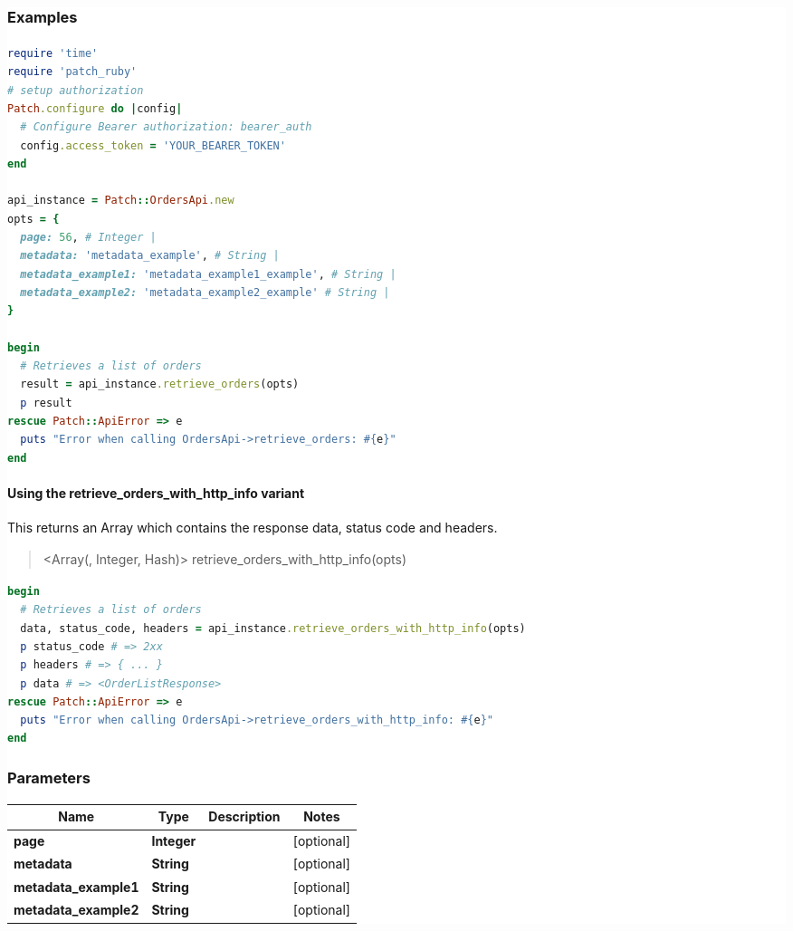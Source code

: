 ### Examples

```ruby
require 'time'
require 'patch_ruby'
# setup authorization
Patch.configure do |config|
  # Configure Bearer authorization: bearer_auth
  config.access_token = 'YOUR_BEARER_TOKEN'
end

api_instance = Patch::OrdersApi.new
opts = {
  page: 56, # Integer | 
  metadata: 'metadata_example', # String | 
  metadata_example1: 'metadata_example1_example', # String | 
  metadata_example2: 'metadata_example2_example' # String | 
}

begin
  # Retrieves a list of orders
  result = api_instance.retrieve_orders(opts)
  p result
rescue Patch::ApiError => e
  puts "Error when calling OrdersApi->retrieve_orders: #{e}"
end
```

#### Using the retrieve_orders_with_http_info variant

This returns an Array which contains the response data, status code and headers.

> <Array(<OrderListResponse>, Integer, Hash)> retrieve_orders_with_http_info(opts)

```ruby
begin
  # Retrieves a list of orders
  data, status_code, headers = api_instance.retrieve_orders_with_http_info(opts)
  p status_code # => 2xx
  p headers # => { ... }
  p data # => <OrderListResponse>
rescue Patch::ApiError => e
  puts "Error when calling OrdersApi->retrieve_orders_with_http_info: #{e}"
end
```

### Parameters

| Name | Type | Description | Notes |
| ---- | ---- | ----------- | ----- |
| **page** | **Integer** |  | [optional] |
| **metadata** | **String** |  | [optional] |
| **metadata_example1** | **String** |  | [optional] |
| **metadata_example2** | **String** |  | [optional] |
